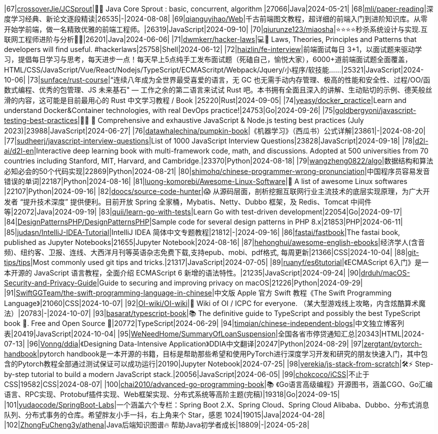 |67|[crossoverJie/JCSprout](https://github.com/crossoverJie/JCSprout)|👨‍🎓 Java Core Sprout : basic, concurrent, algorithm |27066|Java|2024-05-21|
|68|[mli/paper-reading](https://github.com/mli/paper-reading)|深度学习经典、新论文逐段精读|26535|-|2024-08-08|
|69|[qianguyihao/Web](https://github.com/qianguyihao/Web)|千古前端图文教程，超详细的前端入门到进阶知识库。从零开始学前端，做一名精致优雅的前端工程师。|26319|JavaScript|2024-09-10|
|70|[qiurunze123/miaosha](https://github.com/qiurunze123/miaosha)|⭐⭐⭐⭐秒杀系统设计与实现.互联网工程师进阶与分析🙋🐓|26201|Java|2024-06-06|
|71|[dwmkerr/hacker-laws](https://github.com/dwmkerr/hacker-laws)|💻📖 Laws, Theories, Principles and Patterns that developers will find useful. #hackerlaws|25758|Shell|2024-06-12|
|72|[haizlin/fe-interview](https://github.com/haizlin/fe-interview)|前端面试每日 3+1，以面试题来驱动学习，提倡每日学习与思考，每天进步一点！每天早上5点纯手工发布面试题（死磕自己，愉悦大家），6000+道前端面试题全面覆盖，HTML/CSS/JavaScript/Vue/React/Nodejs/TypeScript/ECMAScritpt/Webpack/Jquery/小程序/软技能……|25321|JavaScript|2024-10-06|
|73|[sunface/rust-course](https://github.com/sunface/rust-course)|“连续八年成为全世界最受喜爱的语言，无 GC 也无需手动内存管理、极高的性能和安全性、过程/OO/函数式编程、优秀的包管理、JS 未来基石" — 工作之余的第二语言来试试 Rust 吧。本书拥有全面且深入的讲解、生动贴切的示例、德芙般丝滑的内容，这可能是目前最用心的 Rust 中文学习教程 / Book |25220|Rust|2024-09-05|
|74|[yeasy/docker_practice](https://github.com/yeasy/docker_practice)|Learn and understand Docker&Container technologies, with real DevOps practice!|24753|Go|2024-09-26|
|75|[goldbergyoni/javascript-testing-best-practices](https://github.com/goldbergyoni/javascript-testing-best-practices)|📗🌐 🚢 Comprehensive and exhaustive JavaScript & Node.js testing best practices (July 2023)|23988|JavaScript|2024-06-27|
|76|[datawhalechina/pumpkin-book](https://github.com/datawhalechina/pumpkin-book)|《机器学习》（西瓜书）公式详解|23861|-|2024-08-20|
|77|[sudheerj/javascript-interview-questions](https://github.com/sudheerj/javascript-interview-questions)|List of 1000 JavaScript Interview Questions|23828|JavaScript|2024-09-18|
|78|[d2l-ai/d2l-en](https://github.com/d2l-ai/d2l-en)|Interactive deep learning book with multi-framework code, math, and discussions. Adopted at 500 universities from 70 countries including Stanford, MIT, Harvard, and Cambridge.|23370|Python|2024-08-18|
|79|[wangzheng0822/algo](https://github.com/wangzheng0822/algo)|数据结构和算法必知必会的50个代码实现|22869|Python|2024-08-21|
|80|[shimohq/chinese-programmer-wrong-pronunciation](https://github.com/shimohq/chinese-programmer-wrong-pronunciation)|中国程序员容易发音错误的单词|22187|Python|2024-08-16|
|81|[luong-komorebi/Awesome-Linux-Software](https://github.com/luong-komorebi/Awesome-Linux-Software)|🐧 A list of awesome Linux softwares |22107|Python|2024-09-16|
|82|[doocs/source-code-hunter](https://github.com/doocs/source-code-hunter)|😱 从源码层面，剖析挖掘互联网行业主流技术的底层实现原理，为广大开发者 “提升技术深度” 提供便利。目前开放 Spring 全家桶，Mybatis、Netty、Dubbo 框架，及 Redis、Tomcat 中间件等|22072|Java|2024-09-19|
|83|[quii/learn-go-with-tests](https://github.com/quii/learn-go-with-tests)|Learn Go with test-driven development|22054|Go|2024-09-17|
|84|[DesignPatternsPHP/DesignPatternsPHP](https://github.com/DesignPatternsPHP/DesignPatternsPHP)|Sample code for several design patterns in PHP 8.x|21853|PHP|2024-06-11|
|85|[judasn/IntelliJ-IDEA-Tutorial](https://github.com/judasn/IntelliJ-IDEA-Tutorial)|IntelliJ IDEA 简体中文专题教程|21812|-|2024-09-16|
|86|[fastai/fastbook](https://github.com/fastai/fastbook)|The fastai book, published as Jupyter Notebooks|21655|Jupyter Notebook|2024-08-16|
|87|[hehonghui/awesome-english-ebooks](https://github.com/hehonghui/awesome-english-ebooks)|经济学人(含音频)、纽约客、卫报、连线、大西洋月刊等英语杂志免费下载,支持epub、mobi、pdf格式, 每周更新|21366|CSS|2024-10-04|
|88|[git-tips/tips](https://github.com/git-tips/tips)|Most commonly used git tips and tricks.|21317|JavaScript|2024-07-05|
|89|[ruanyf/es6tutorial](https://github.com/ruanyf/es6tutorial)|《ECMAScript 6入门》是一本开源的 JavaScript 语言教程，全面介绍 ECMAScript 6 新增的语法特性。|21235|JavaScript|2024-09-24|
|90|[drduh/macOS-Security-and-Privacy-Guide](https://github.com/drduh/macOS-Security-and-Privacy-Guide)|Guide to securing and improving privacy on macOS|21226|Python|2024-09-29|
|91|[SwiftGGTeam/the-swift-programming-language-in-chinese](https://github.com/SwiftGGTeam/the-swift-programming-language-in-chinese)|中文版 Apple 官方 Swift 教程《The Swift Programming Language》|21060|CSS|2024-10-07|
|92|[OI-wiki/OI-wiki](https://github.com/OI-wiki/OI-wiki)|:star2: Wiki of OI / ICPC for everyone. （某大型游戏线上攻略，内含炫酷算术魔法）|20783|-|2024-10-07|
|93|[basarat/typescript-book](https://github.com/basarat/typescript-book)|:books: The definitive guide to TypeScript and possibly the best TypeScript book :book:. Free and Open Source 🌹|20772|TypeScript|2024-06-29|
|94|[timqian/chinese-independent-blogs](https://github.com/timqian/chinese-independent-blogs)|中文独立博客列表|20419|JavaScript|2024-10-04|
|95|[WeNeedHome/SummaryOfLoanSuspension](https://github.com/WeNeedHome/SummaryOfLoanSuspension)|全国各省市停贷通知汇总|20343|HTML|2024-07-13|
|96|[Vonng/ddia](https://github.com/Vonng/ddia)|《Designing Data-Intensive Application》DDIA中文翻译|20247|Python|2024-08-29|
|97|[zergtant/pytorch-handbook](https://github.com/zergtant/pytorch-handbook)|pytorch handbook是一本开源的书籍，目标是帮助那些希望和使用PyTorch进行深度学习开发和研究的朋友快速入门，其中包含的Pytorch教程全部通过测试保证可以成功运行|20190|Jupyter Notebook|2024-07-25|
|98|[verekia/js-stack-from-scratch](https://github.com/verekia/js-stack-from-scratch)|🛠️⚡ Step-by-step tutorial to build a modern JavaScript stack.|20056|JavaScript|2024-06-05|
|99|[chokcoco/iCSS](https://github.com/chokcoco/iCSS)|不止于 CSS|19582|CSS|2024-08-07|
|100|[chai2010/advanced-go-programming-book](https://github.com/chai2010/advanced-go-programming-book)|:books: 《Go语言高级编程》开源图书，涵盖CGO、Go汇编语言、RPC实现、Protobuf插件实现、Web框架实现、分布式系统等高阶主题(完稿)|19318|Go|2024-09-15|
|101|[yudaocode/SpringBoot-Labs](https://github.com/yudaocode/SpringBoot-Labs)|一个涵盖六个专栏：Spring Boot 2.X、Spring Cloud、Spring Cloud Alibaba、Dubbo、分布式消息队列、分布式事务的仓库。希望胖友小手一抖，右上角来个 Star，感恩 1024|19015|Java|2024-04-28|
|102|[ZhongFuCheng3y/athena](https://github.com/ZhongFuCheng3y/athena)|Java后端知识图谱🔥 帮助Java初学者成长|18809|-|2024-05-28|